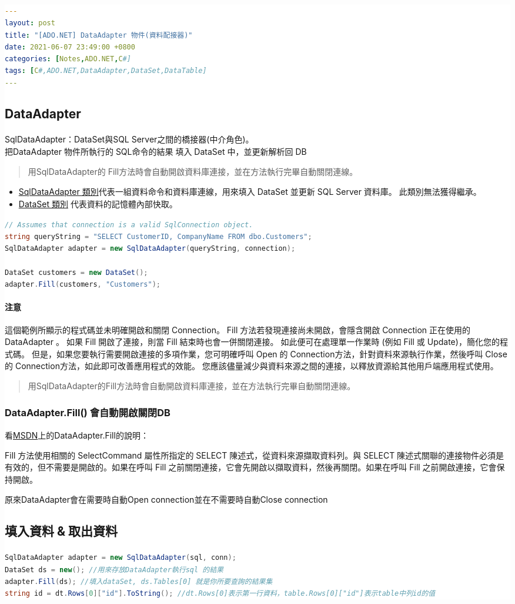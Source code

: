 ```yaml
---
layout: post
title: "[ADO.NET] DataAdapter 物件(資料配接器)"
date: 2021-06-07 23:49:00 +0800
categories: [Notes,ADO.NET,C#]
tags: [C#,ADO.NET,DataAdapter,DataSet,DataTable]
---
```


## DataAdapter

SqlDataAdapter：DataSet與SQL Server之間的橋接器(中介角色)。     
把DataAdapter 物件所執行的 SQL命令的結果 填入 DataSet 中，並更新解析回 DB       

> 用SqlDataAdapter的 Fill方法時會自動開啟資料庫連接，並在方法執行完畢自動關閉連線。

- [SqlDataAdapter 類別](https://learn.microsoft.com/zh-tw/dotnet/api/system.data.sqlclient.sqldataadapter?view=netframework-4.8.1&viewFallbackFrom=dotnet-plat-ext-5.0)代表一組資料命令和資料庫連線，用來填入 DataSet 並更新 SQL Server 資料庫。 此類別無法獲得繼承。     
- [DataSet 類別](https://learn.microsoft.com/zh-tw/dotnet/api/system.data.dataset?view=net-8.0) 代表資料的記憶體內部快取。


```c#
// Assumes that connection is a valid SqlConnection object.  
string queryString = "SELECT CustomerID, CompanyName FROM dbo.Customers";  
SqlDataAdapter adapter = new SqlDataAdapter(queryString, connection);  
  
DataSet customers = new DataSet();  
adapter.Fill(customers, "Customers");
```

#### 注意        
這個範例所顯示的程式碼並未明確開啟和關閉 Connection。 Fill 方法若發現連接尚未開啟，會隱含開啟 Connection 正在使用的 DataAdapter 。 如果 Fill 開啟了連接，則當 Fill 結束時也會一併關閉連接。 如此便可在處理單一作業時 (例如 Fill 或 Update)，簡化您的程式碼。 但是，如果您要執行需要開啟連接的多項作業，您可明確呼叫 Open 的 Connection方法，針對資料來源執行作業，然後呼叫 Close 的 Connection方法，如此即可改善應用程式的效能。 您應該儘量減少與資料來源之間的連接，以釋放資源給其他用戶端應用程式使用。

> 用SqlDataAdapter的Fill方法時會自動開啟資料庫連接，並在方法執行完畢自動關閉連線。

### DataAdapter.Fill() 會自動開啟關閉DB

看[MSDN](https://learn.microsoft.com/zh-tw/dotnet/framework/data/adonet/populating-a-dataset-from-a-dataadapter)上的DataAdapter.Fill的說明：

Fill 方法使用相關的 SelectCommand 屬性所指定的 SELECT 陳述式，從資料來源擷取資料列。與 SELECT 陳述式關聯的連接物件必須是有效的，但不需要是開啟的。如果在呼叫 Fill 之前關閉連接，它會先開啟以擷取資料，然後再關閉。如果在呼叫 Fill 之前開啟連接，它會保持開啟。

原來DataAdapter會在需要時自動Open connection並在不需要時自動Close connection


## 填入資料 & 取出資料

```c#
SqlDataAdapter adapter = new SqlDataAdapter(sql, conn);  
DataSet ds = new(); //用來存放DataAdapter執行sql 的結果
adapter.Fill(ds); //填入dataSet, ds.Tables[0] 就是你所要查詢的結果集
string id = dt.Rows[0]["id"].ToString(); //dt.Rows[0]表示第一行資料，table.Rows[0]["id"]表示table中列id的值
```
